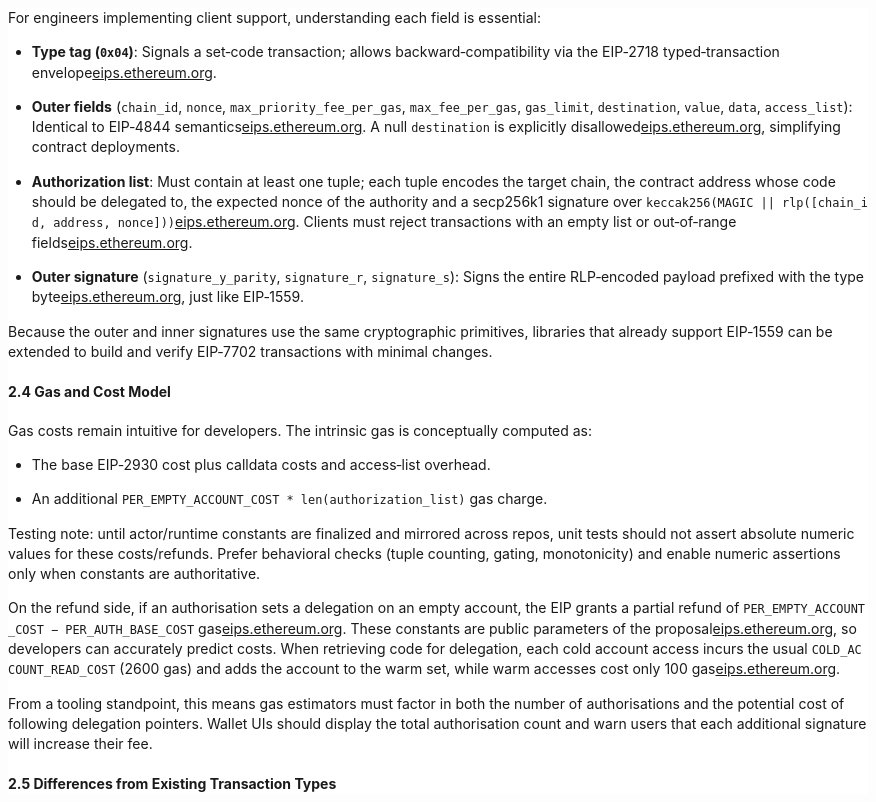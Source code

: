 For engineers implementing client support, understanding each field is essential:

* **Type tag (`0x04`)**: Signals a set‑code transaction; allows backward‑compatibility via the EIP‑2718 typed‑transaction envelope[eips.ethereum.org](https://eips.ethereum.org/EIPS/eip-7702#:~:text=Specification).
    
* **Outer fields** (`chain_id`, `nonce`, `max_priority_fee_per_gas`, `max_fee_per_gas`, `gas_limit`, `destination`, `value`, `data`, `access_list`): Identical to EIP‑4844 semantics[eips.ethereum.org](https://eips.ethereum.org/EIPS/eip-7702#:~:text=The%20fields%20,null%20destination%20is%20not%20valid). A null `destination` is explicitly disallowed[eips.ethereum.org](https://eips.ethereum.org/EIPS/eip-7702#:~:text=The%20fields%20,null%20destination%20is%20not%20valid), simplifying contract deployments.
    
* **Authorization list**: Must contain at least one tuple; each tuple encodes the target chain, the contract address whose code should be delegated to, the expected nonce of the authority and a secp256k1 signature over `keccak256(MAGIC || rlp([chain_id, address, nonce]))`[eips.ethereum.org](https://eips.ethereum.org/EIPS/eip-7702#:~:text=For%20each%20%60,tuple%2C%20perform%20the%20following). Clients must reject transactions with an empty list or out‑of‑range fields[eips.ethereum.org](https://eips.ethereum.org/EIPS/eip-7702#:~:text=The%20,is%20zero).
    
* **Outer signature** (`signature_y_parity`, `signature_r`, `signature_s`): Signs the entire RLP‑encoded payload prefixed with the type byte[eips.ethereum.org](https://eips.ethereum.org/EIPS/eip-7702#:~:text=The%20,TransactionPayload), just like EIP‑1559.
    

Because the outer and inner signatures use the same cryptographic primitives, libraries that already support EIP‑1559 can be extended to build and verify EIP‑7702 transactions with minimal changes.

#### 2.4 Gas and Cost Model

Gas costs remain intuitive for developers. The intrinsic gas is conceptually computed as:

* The base EIP‑2930 cost plus calldata costs and access‑list overhead.
    
* An additional `PER_EMPTY_ACCOUNT_COST * len(authorization_list)` gas charge.

Testing note: until actor/runtime constants are finalized and mirrored across repos, unit tests should not assert absolute numeric values for these costs/refunds. Prefer behavioral checks (tuple counting, gating, monotonicity) and enable numeric assertions only when constants are authoritative.
    

On the refund side, if an authorisation sets a delegation on an empty account, the EIP grants a partial refund of `PER_EMPTY_ACCOUNT_COST − PER_AUTH_BASE_COST` gas[eips.ethereum.org](https://eips.ethereum.org/EIPS/eip-7702#:~:text=7.%20Add%20%60PER_EMPTY_ACCOUNT_COST%20,This%20is%20a%20delegation%20indicator). These constants are public parameters of the proposal[eips.ethereum.org](https://eips.ethereum.org/EIPS/eip-7702#:~:text=Specification), so developers can accurately predict costs. When retrieving code for delegation, each cold account access incurs the usual `COLD_ACCOUNT_READ_COST` (2600 gas) and adds the account to the warm set, while warm accesses cost only 100 gas[eips.ethereum.org](https://eips.ethereum.org/EIPS/eip-7702#:~:text=The%20transaction%20sender%20will%20pay,regardless%20of%20validity%20or%20duplication).

From a tooling standpoint, this means gas estimators must factor in both the number of authorisations and the potential cost of following delegation pointers. Wallet UIs should display the total authorisation count and warn users that each additional signature will increase their fee.

#### 2.5 Differences from Existing Transaction Types
